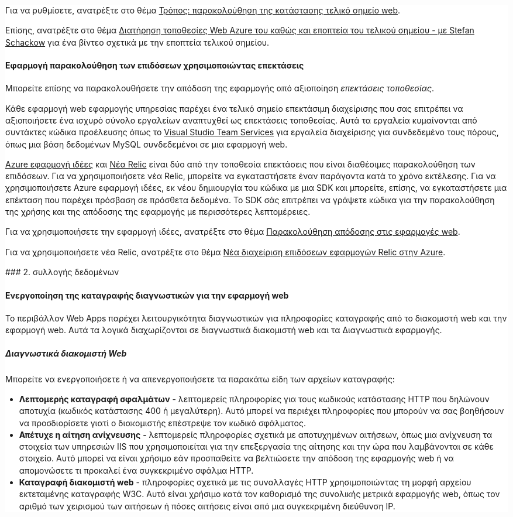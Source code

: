 Για να ρυθμίσετε, ανατρέξτε στο θέμα [Τρόπος: παρακολούθηση της κατάστασης τελικό σημείο web](web-sites-monitor.md#webendpointstatus).

Επίσης, ανατρέξτε στο θέμα [Διατήρηση τοποθεσίες Web Azure του καθώς και εποπτεία του τελικού σημείου - με Stefan Schackow](/documentation/videos/azure-web-sites-endpoint-monitoring-and-staying-up/) για ένα βίντεο σχετικά με την εποπτεία τελικού σημείου.

#### <a name="application-performance-monitoring-using-extensions"></a>Εφαρμογή παρακολούθηση των επιδόσεων χρησιμοποιώντας επεκτάσεις

Μπορείτε επίσης να παρακολουθήσετε την απόδοση της εφαρμογής από αξιοποίηση _επεκτάσεις τοποθεσίας_.

Κάθε εφαρμογή web εφαρμογής υπηρεσίας παρέχει ένα τελικό σημείο επεκτάσιμη διαχείρισης που σας επιτρέπει να αξιοποιήσετε ένα ισχυρό σύνολο εργαλείων αναπτυχθεί ως επεκτάσεις τοποθεσίας. Αυτά τα εργαλεία κυμαίνονται από συντάκτες κώδικα προέλευσης όπως το [Visual Studio Team Services](https://www.visualstudio.com/products/what-is-visual-studio-online-vs.aspx) για εργαλεία διαχείρισης για συνδεδεμένο τους πόρους, όπως μια βάση δεδομένων MySQL συνδεδεμένοι σε μια εφαρμογή web.

[Azure εφαρμογή ιδέες](/services/application-insights/) και [Νέα Relic](/marketplace/partners/newrelic/newrelic/) είναι δύο από την τοποθεσία επεκτάσεις που είναι διαθέσιμες παρακολούθηση των επιδόσεων. Για να χρησιμοποιήσετε νέα Relic, μπορείτε να εγκαταστήσετε έναν παράγοντα κατά το χρόνο εκτέλεσης. Για να χρησιμοποιήσετε Azure εφαρμογή ιδέες, εκ νέου δημιουργία του κώδικα με μια SDK και μπορείτε, επίσης, να εγκαταστήσετε μια επέκταση που παρέχει πρόσβαση σε πρόσθετα δεδομένα. Το SDK σάς επιτρέπει να γράψετε κώδικα για την παρακολούθηση της χρήσης και της απόδοσης της εφαρμογής με περισσότερες λεπτομέρειες.

Για να χρησιμοποιήσετε την εφαρμογή ιδέες, ανατρέξτε στο θέμα [Παρακολούθηση απόδοσης στις εφαρμογές web](../application-insights/app-insights-web-monitor-performance.md).

Για να χρησιμοποιήσετε νέα Relic, ανατρέξτε στο θέμα [Νέα διαχείριση επιδόσεων εφαρμογών Relic στην Azure](../store-new-relic-cloud-services-dotnet-application-performance-management.md).

<a name="collect" />
### <a name="2-collect-data"></a>2. συλλογής δεδομένων

####    <a name="enable-diagnostics-logging-for-your-web-app"></a>Ενεργοποίηση της καταγραφής διαγνωστικών για την εφαρμογή web

Το περιβάλλον Web Apps παρέχει λειτουργικότητα διαγνωστικών για πληροφορίες καταγραφής από το διακομιστή web και την εφαρμογή web. Αυτά τα λογικά διαχωρίζονται σε διαγνωστικά διακομιστή web και τα Διαγνωστικά εφαρμογής.

##### <a name="web-server-diagnostics"></a>Διαγνωστικά διακομιστή Web

Μπορείτε να ενεργοποιήσετε ή να απενεργοποιήσετε τα παρακάτω είδη των αρχείων καταγραφής:

-   **Λεπτομερής καταγραφή σφαλμάτων** - λεπτομερείς πληροφορίες για τους κωδικούς κατάστασης HTTP που δηλώνουν αποτυχία (κωδικός κατάστασης 400 ή μεγαλύτερη). Αυτό μπορεί να περιέχει πληροφορίες που μπορούν να σας βοηθήσουν να προσδιορίσετε γιατί ο διακομιστής επέστρεψε τον κωδικό σφάλματος.
-   **Απέτυχε η αίτηση ανίχνευσης** - λεπτομερείς πληροφορίες σχετικά με αποτυχημένων αιτήσεων, όπως μια ανίχνευση τα στοιχεία των υπηρεσιών IIS που χρησιμοποιείται για την επεξεργασία της αίτησης και την ώρα που λαμβάνονται σε κάθε στοιχείο. Αυτό μπορεί να είναι χρήσιμο εάν προσπαθείτε να βελτιώσετε την απόδοση της εφαρμογής web ή να απομονώσετε τι προκαλεί ένα συγκεκριμένο σφάλμα HTTP.
-   **Καταγραφή διακομιστή web** - πληροφορίες σχετικά με τις συναλλαγές HTTP χρησιμοποιώντας τη μορφή αρχείου εκτεταμένης καταγραφής W3C. Αυτό είναι χρήσιμο κατά τον καθορισμό της συνολικής μετρικά εφαρμογής web, όπως τον αριθμό των χειρισμού των αιτήσεων ή πόσες αιτήσεις είναι από μια συγκεκριμένη διεύθυνση IP.
